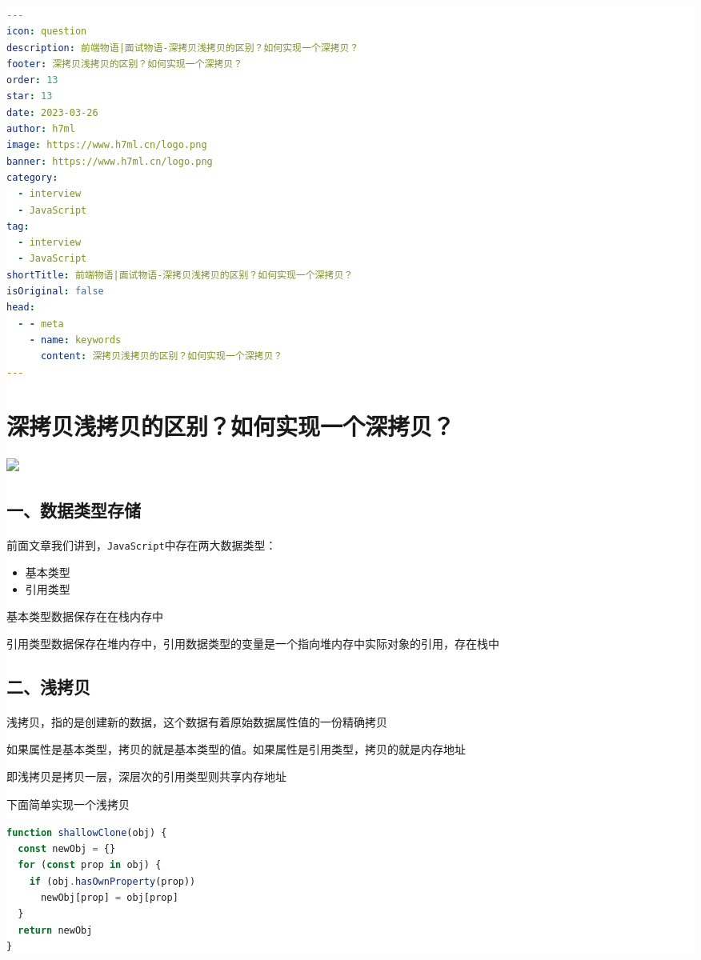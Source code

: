 ```yaml
---
icon: question
description: 前端物语|面试物语-深拷贝浅拷贝的区别？如何实现一个深拷贝？
footer: 深拷贝浅拷贝的区别？如何实现一个深拷贝？
order: 13
star: 13
date: 2023-03-26
author: h7ml
image: https://www.h7ml.cn/logo.png
banner: https://www.h7ml.cn/logo.png
category:
  - interview
  - JavaScript
tag:
  - interview
  - JavaScript
shortTitle: 前端物语|面试物语-深拷贝浅拷贝的区别？如何实现一个深拷贝？
isOriginal: false
head:
  - - meta
    - name: keywords
      content: 深拷贝浅拷贝的区别？如何实现一个深拷贝？
---
```


# 深拷贝浅拷贝的区别？如何实现一个深拷贝？

![](https://nakoruru.h7ml.cn/httpproxy/static.5ibug.net/vitepress/assets/images/interview/cdf952e0-69b8-11eb-85f6-6fac77c0c9b3.png)

## 一、数据类型存储

前面文章我们讲到，`JavaScript`中存在两大数据类型：

- 基本类型
- 引用类型

基本类型数据保存在在栈内存中

引用类型数据保存在堆内存中，引用数据类型的变量是一个指向堆内存中实际对象的引用，存在栈中

## 二、浅拷贝

浅拷贝，指的是创建新的数据，这个数据有着原始数据属性值的一份精确拷贝

如果属性是基本类型，拷贝的就是基本类型的值。如果属性是引用类型，拷贝的就是内存地址

即浅拷贝是拷贝一层，深层次的引用类型则共享内存地址

下面简单实现一个浅拷贝

```js
function shallowClone(obj) {
  const newObj = {}
  for (const prop in obj) {
    if (obj.hasOwnProperty(prop))
      newObj[prop] = obj[prop]
  }
  return newObj
}
```
